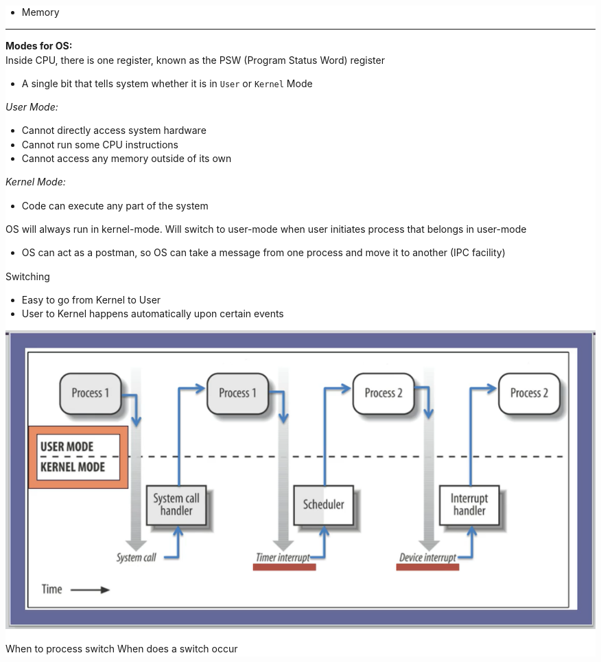 - Memory

---

**Modes for OS:** <br>
Inside CPU, there is one register, known as the PSW (Program Status Word) register

- A single bit that tells system whether it is in `User` or `Kernel` Mode <br>

_User Mode:_

- Cannot directly access system hardware
- Cannot run some CPU instructions
- Cannot access any memory outside of its own

_Kernel Mode:_

- Code can execute any part of the system

OS will always run in kernel-mode. Will switch to user-mode when user initiates process that belongs in user-mode

- OS can act as a postman, so OS can take a message from one process and move it to another (IPC facility)

Switching

- Easy to go from Kernel to User
- User to Kernel happens automatically upon certain events

![switching](images/week3/switching.png)

When to process switch
When does a switch occur
